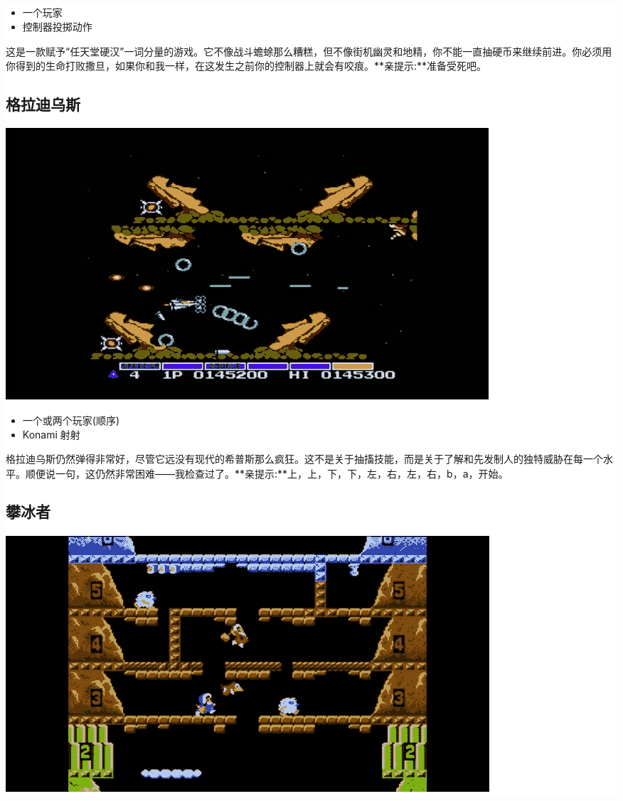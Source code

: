 *   一个玩家
*   控制器投掷动作

这是一款赋予“任天堂硬汉”一词分量的游戏。它不像战斗蟾蜍那么糟糕，但不像街机幽灵和地精，你不能一直抽硬币来继续前进。你必须用你得到的生命打败撒旦，如果你和我一样，在这发生之前你的控制器上就会有咬痕。**亲提示:**准备受死吧。

## 格拉迪乌斯

[![gradius](img/42abedbc55eada2c1d0d5bfa5c1ec31b.png)](https://web.archive.org/web/20230205181118/https://techcrunch.com/wp-content/uploads/2016/11/gradius.jpg)

*   一个或两个玩家(顺序)
*   Konami 射射

格拉迪乌斯仍然弹得非常好，尽管它远没有现代的希普斯那么疯狂。这不是关于抽搐技能，而是关于了解和先发制人的独特威胁在每一个水平。顺便说一句，这仍然非常困难——我检查过了。**亲提示:**上，上，下，下，左，右，左，右，b，a，开始。

## 攀冰者

[![ice-climber](img/75734479815adf0709c6cb22661237e7.png)](https://web.archive.org/web/20230205181118/https://techcrunch.com/wp-content/uploads/2016/11/ice-climber.jpg)
